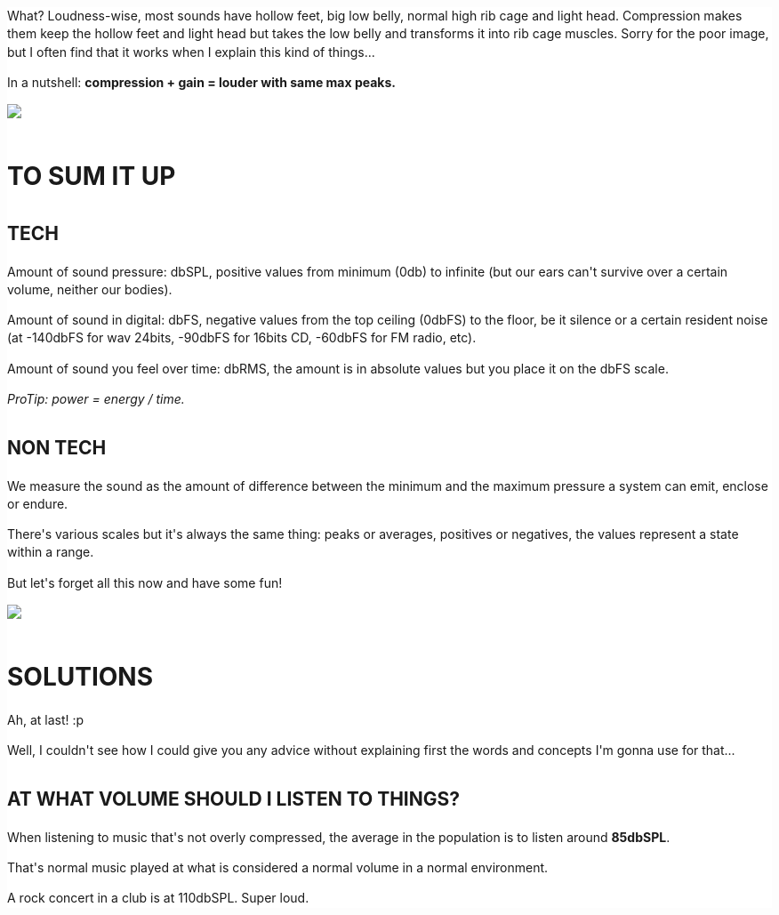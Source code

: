 What? Loudness-wise, most sounds have hollow feet, big low belly, normal high rib cage and light head. Compression makes them keep the hollow feet and light head but takes the low belly and transforms it into rib cage muscles. Sorry for the poor image, but I often find that it works when I explain this kind of things...

In a nutshell: **compression + gain = louder with same max peaks.**

![](https://aya.io/blog/images/vumeter.jpg)

# TO SUM IT UP

## TECH

Amount of sound pressure: dbSPL, positive values from minimum (0db) to infinite (but our ears can't survive over a certain volume, neither our bodies).

Amount of sound in digital: dbFS, negative values from the top ceiling (0dbFS) to the floor, be it silence or a certain resident noise (at -140dbFS for wav 24bits, -90dbFS for 16bits CD, -60dbFS for FM radio, etc).

Amount of sound you feel over time: dbRMS, the amount is in absolute values but you place it on the dbFS scale.

_ProTip: power = energy / time._

## NON TECH

We measure the sound as the amount of difference between the minimum and the maximum pressure a system can emit, enclose or endure.

There's various scales but it's always the same thing: peaks or averages, positives or negatives, the values represent a state within a range.

But let's forget all this now and have some fun!

![](https://aya.io/blog/images/loud.jpg)

# SOLUTIONS

Ah, at last! :p

Well, I couldn't see how I could give you any advice without explaining first the words and concepts I'm gonna use for that...

## AT WHAT VOLUME SHOULD I LISTEN TO THINGS?

When listening to music that's not overly compressed, the average in the population is to listen around **85dbSPL**.

That's normal music played at what is considered a normal volume in a normal environment.

A rock concert in a club is at 110dbSPL. Super loud.
